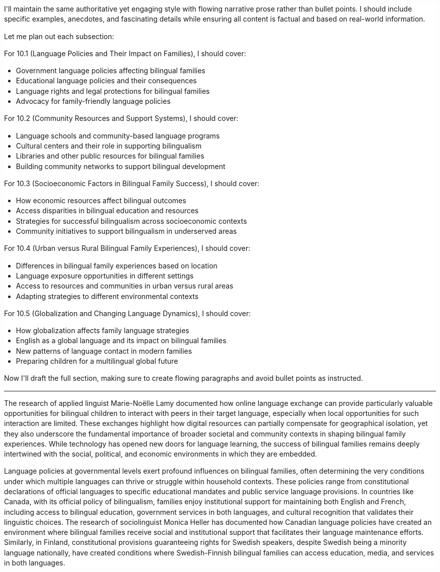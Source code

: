 I'll maintain the same authoritative yet engaging style with flowing narrative prose rather than bullet points. I should include specific examples, anecdotes, and fascinating details while ensuring all content is factual and based on real-world information.

Let me plan out each subsection:

For 10.1 (Language Policies and Their Impact on Families), I should cover:
- Government language policies affecting bilingual families
- Educational language policies and their consequences
- Language rights and legal protections for bilingual families
- Advocacy for family-friendly language policies

For 10.2 (Community Resources and Support Systems), I should cover:
- Language schools and community-based language programs
- Cultural centers and their role in supporting bilingualism
- Libraries and other public resources for bilingual families
- Building community networks to support bilingual development

For 10.3 (Socioeconomic Factors in Bilingual Family Success), I should cover:
- How economic resources affect bilingual outcomes
- Access disparities in bilingual education and resources
- Strategies for successful bilingualism across socioeconomic contexts
- Community initiatives to support bilingualism in underserved areas

For 10.4 (Urban versus Rural Bilingual Family Experiences), I should cover:
- Differences in bilingual family experiences based on location
- Language exposure opportunities in different settings
- Access to resources and communities in urban versus rural areas
- Adapting strategies to different environmental contexts

For 10.5 (Globalization and Changing Language Dynamics), I should cover:
- How globalization affects family language strategies
- English as a global language and its impact on bilingual families
- New patterns of language contact in modern families
- Preparing children for a multilingual global future

Now I'll draft the full section, making sure to create flowing paragraphs and avoid bullet points as instructed.

---

The research of applied linguist Marie-Noëlle Lamy documented how online language exchange can provide particularly valuable opportunities for bilingual children to interact with peers in their target language, especially when local opportunities for such interaction are limited. These exchanges highlight how digital resources can partially compensate for geographical isolation, yet they also underscore the fundamental importance of broader societal and community contexts in shaping bilingual family experiences. While technology has opened new doors for language learning, the success of bilingual families remains deeply intertwined with the social, political, and economic environments in which they are embedded.

Language policies at governmental levels exert profound influences on bilingual families, often determining the very conditions under which multiple languages can thrive or struggle within household contexts. These policies range from constitutional declarations of official languages to specific educational mandates and public service language provisions. In countries like Canada, with its official policy of bilingualism, families enjoy institutional support for maintaining both English and French, including access to bilingual education, government services in both languages, and cultural recognition that validates their linguistic choices. The research of sociolinguist Monica Heller has documented how Canadian language policies have created an environment where bilingual families receive social and institutional support that facilitates their language maintenance efforts. Similarly, in Finland, constitutional provisions guaranteeing rights for Swedish speakers, despite Swedish being a minority language nationally, have created conditions where Swedish-Finnish bilingual families can access education, media, and services in both languages.
